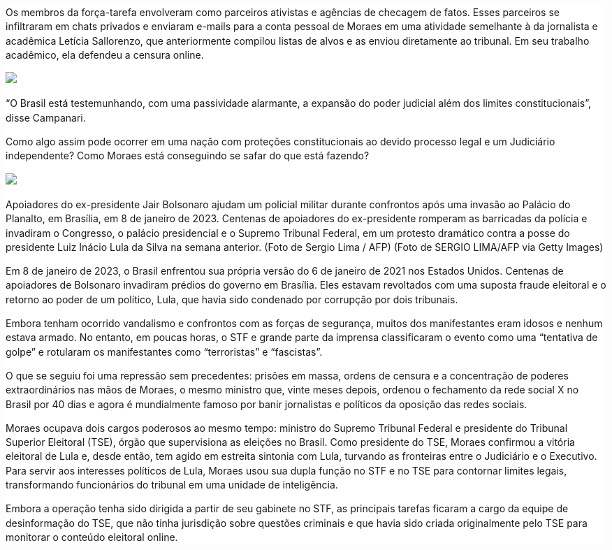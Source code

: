 Os membros da força-tarefa envolveram como parceiros ativistas e agências de checagem de fatos. Esses parceiros se infiltraram em chats privados e enviaram e-mails para a conta pessoal de Moraes em uma atividade semelhante à da jornalista e acadêmica Letícia Sallorenzo, que anteriormente compilou listas de alvos e as enviou diretamente ao tribunal. Em seu trabalho acadêmico, ela defendeu a censura online.

[![](https://substackcdn.com/image/fetch/$s_!uLcF!,w_1456,c_limit,f_auto,q_auto:good,fl_progressive:steep/https%3A%2F%2Fsubstack-post-media.s3.amazonaws.com%2Fpublic%2Fimages%2F626c1798-2575-4785-966c-b367cc726652_1080x1080.heic)](https://substackcdn.com/image/fetch/$s_!uLcF!,f_auto,q_auto:good,fl_progressive:steep/https%3A%2F%2Fsubstack-post-media.s3.amazonaws.com%2Fpublic%2Fimages%2F626c1798-2575-4785-966c-b367cc726652_1080x1080.heic)

“O Brasil está testemunhando, com uma passividade alarmante, a expansão do poder judicial além dos limites constitucionais”, disse Campanari.

Como algo assim pode ocorrer em uma nação com proteções constitucionais ao devido processo legal e um Judiciário independente? Como Moraes está conseguindo se safar do que está fazendo?

[![](https://substackcdn.com/image/fetch/$s_!RzVR!,w_1456,c_limit,f_auto,q_auto:good,fl_progressive:steep/https%3A%2F%2Fsubstack-post-media.s3.amazonaws.com%2Fpublic%2Fimages%2F1aec273b-3530-403d-9fa5-7fc22d84b6e4_6366x4437.heic)](https://substackcdn.com/image/fetch/$s_!RzVR!,f_auto,q_auto:good,fl_progressive:steep/https%3A%2F%2Fsubstack-post-media.s3.amazonaws.com%2Fpublic%2Fimages%2F1aec273b-3530-403d-9fa5-7fc22d84b6e4_6366x4437.heic)

Apoiadores do ex-presidente Jair Bolsonaro ajudam um policial militar durante confrontos após uma invasão ao Palácio do Planalto, em Brasília, em 8 de janeiro de 2023. Centenas de apoiadores do ex-presidente romperam as barricadas da polícia e invadiram o Congresso, o palácio presidencial e o Supremo Tribunal Federal, em um protesto dramático contra a posse do presidente Luiz Inácio Lula da Silva na semana anterior. (Foto de Sergio Lima / AFP) (Foto de SERGIO LIMA/AFP via Getty Images)

Em 8 de janeiro de 2023, o Brasil enfrentou sua própria versão do 6 de janeiro de 2021 nos Estados Unidos. Centenas de apoiadores de Bolsonaro invadiram prédios do governo em Brasília. Eles estavam revoltados com uma suposta fraude eleitoral e o retorno ao poder de um político, Lula, que havia sido condenado por corrupção por dois tribunais.

Embora tenham ocorrido vandalismo e confrontos com as forças de segurança, muitos dos manifestantes eram idosos e nenhum estava armado. No entanto, em poucas horas, o STF e grande parte da imprensa classificaram o evento como uma “tentativa de golpe” e rotularam os manifestantes como “terroristas” e “fascistas”.

O que se seguiu foi uma repressão sem precedentes: prisões em massa, ordens de censura e a concentração de poderes extraordinários nas mãos de Moraes, o mesmo ministro que, vinte meses depois, ordenou o fechamento da rede social X no Brasil por 40 dias e agora é mundialmente famoso por banir jornalistas e políticos da oposição das redes sociais.

Moraes ocupava dois cargos poderosos ao mesmo tempo: ministro do Supremo Tribunal Federal e presidente do Tribunal Superior Eleitoral (TSE), órgão que supervisiona as eleições no Brasil. Como presidente do TSE, Moraes confirmou a vitória eleitoral de Lula e, desde então, tem agido em estreita sintonia com Lula, turvando as fronteiras entre o Judiciário e o Executivo. Para servir aos interesses políticos de Lula, Moraes usou sua dupla função no STF e no TSE para contornar limites legais, transformando funcionários do tribunal em uma unidade de inteligência.

Embora a operação tenha sido dirigida a partir de seu gabinete no STF, as principais tarefas ficaram a cargo da equipe de desinformação do TSE, que não tinha jurisdição sobre questões criminais e que havia sido criada originalmente pelo TSE para monitorar o conteúdo eleitoral online.
